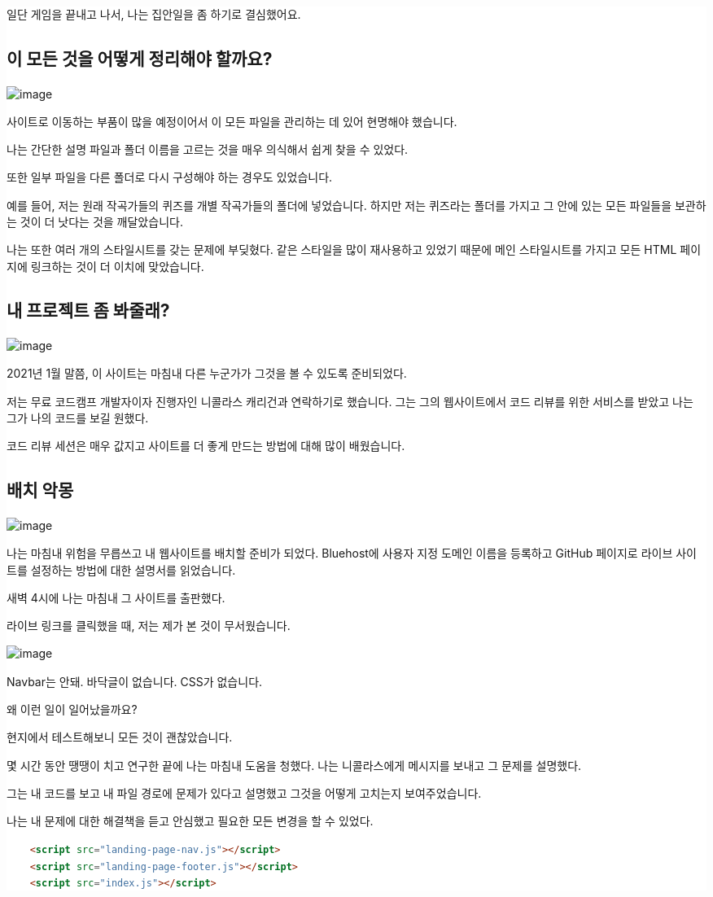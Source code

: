 일단 게임을 끝내고 나서, 나는 집안일을 좀 하기로 결심했어요.

## 이 모든 것을 어떻게 정리해야 할까요?

![image](https://www.freecodecamp.org/news/content/images/2021/02/Screen-Shot-2021-02-03-at-10.37.01-AM.png)

사이트로 이동하는 부품이 많을 예정이어서 이 모든 파일을 관리하는 데 있어 현명해야 했습니다.

나는 간단한 설명 파일과 폴더 이름을 고르는 것을 매우 의식해서 쉽게 찾을 수 있었다.

또한 일부 파일을 다른 폴더로 다시 구성해야 하는 경우도 있었습니다.

예를 들어, 저는 원래 작곡가들의 퀴즈를 개별 작곡가들의 폴더에 넣었습니다. 하지만 저는 퀴즈라는 폴더를 가지고 그 안에 있는 모든 파일들을 보관하는 것이 더 낫다는 것을 깨달았습니다.

나는 또한 여러 개의 스타일시트를 갖는 문제에 부딪혔다. 같은 스타일을 많이 재사용하고 있었기 때문에 메인 스타일시트를 가지고 모든 HTML 페이지에 링크하는 것이 더 이치에 맞았습니다.

## 내 프로젝트 좀 봐줄래?

![image](https://images.unsplash.com/photo-1531498860502-7c67cf02f657?crop=entropy&cs=tinysrgb&fit=max&fm=jpg&ixid=MXwxMTc3M3wwfDF8c2VhcmNofDF8fGNvZGUlMjByZXZpZXd8ZW58MHx8fA&ixlib=rb-1.2.1&q=80&w=2000)

2021년 1월 말쯤, 이 사이트는 마침내 다른 누군가가 그것을 볼 수 있도록 준비되었다.

저는 무료 코드캠프 개발자이자 진행자인 니콜라스 캐리건과 연락하기로 했습니다. 그는 그의 웹사이트에서 코드 리뷰를 위한 서비스를 받았고 나는 그가 나의 코드를 보길 원했다.

코드 리뷰 세션은 매우 값지고 사이트를 더 좋게 만드는 방법에 대해 많이 배웠습니다.

## 배치 악몽

![image](https://images.unsplash.com/photo-1607688387751-c1e95ae09a42?crop=entropy&cs=tinysrgb&fit=max&fm=jpg&ixid=MXwxMTc3M3wwfDF8c2VhcmNofDJ8fGZydXN0cmF0ZWR8ZW58MHx8fA&ixlib=rb-1.2.1&q=80&w=2000)

나는 마침내 위험을 무릅쓰고 내 웹사이트를 배치할 준비가 되었다. Bluehost에 사용자 지정 도메인 이름을 등록하고 GitHub 페이지로 라이브 사이트를 설정하는 방법에 대한 설명서를 읽었습니다.

새벽 4시에 나는 마침내 그 사이트를 출판했다.

라이브 링크를 클릭했을 때, 저는 제가 본 것이 무서웠습니다.

![image](https://www.freecodecamp.org/news/content/images/2021/02/Screen-Shot-2021-02-03-at-10.41.03-AM.png)

Navbar는 안돼. 바닥글이 없습니다. CSS가 없습니다.

왜 이런 일이 일어났을까요?

현지에서 테스트해보니 모든 것이 괜찮았습니다.

몇 시간 동안 땡땡이 치고 연구한 끝에 나는 마침내 도움을 청했다. 나는 니콜라스에게 메시지를 보내고 그 문제를 설명했다.

그는 내 코드를 보고 내 파일 경로에 문제가 있다고 설명했고 그것을 어떻게 고치는지 보여주었습니다.

나는 내 문제에 대한 해결책을 듣고 안심했고 필요한 모든 변경을 할 수 있었다.

```html
    <script src="landing-page-nav.js"></script>
    <script src="landing-page-footer.js"></script>
    <script src="index.js"></script>
```
